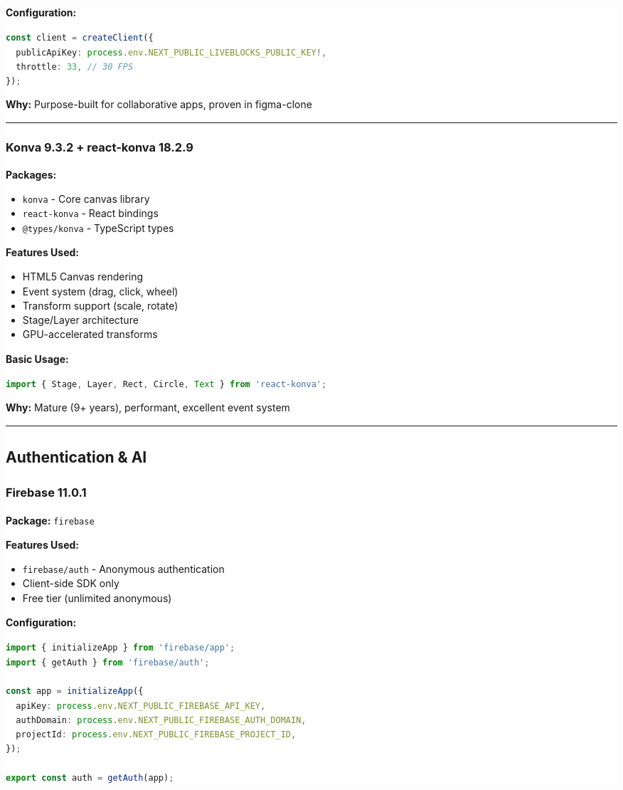 **Configuration:**
```typescript
const client = createClient({
  publicApiKey: process.env.NEXT_PUBLIC_LIVEBLOCKS_PUBLIC_KEY!,
  throttle: 33, // 30 FPS
});
```

**Why:** Purpose-built for collaborative apps, proven in figma-clone

---

### Konva 9.3.2 + react-konva 18.2.9
**Packages:**
- `konva` - Core canvas library
- `react-konva` - React bindings
- `@types/konva` - TypeScript types

**Features Used:**
- HTML5 Canvas rendering
- Event system (drag, click, wheel)
- Transform support (scale, rotate)
- Stage/Layer architecture
- GPU-accelerated transforms

**Basic Usage:**
```typescript
import { Stage, Layer, Rect, Circle, Text } from 'react-konva';
```

**Why:** Mature (9+ years), performant, excellent event system

---

## Authentication & AI

### Firebase 11.0.1
**Package:** `firebase`

**Features Used:**
- `firebase/auth` - Anonymous authentication
- Client-side SDK only
- Free tier (unlimited anonymous)

**Configuration:**
```typescript
import { initializeApp } from 'firebase/app';
import { getAuth } from 'firebase/auth';

const app = initializeApp({
  apiKey: process.env.NEXT_PUBLIC_FIREBASE_API_KEY,
  authDomain: process.env.NEXT_PUBLIC_FIREBASE_AUTH_DOMAIN,
  projectId: process.env.NEXT_PUBLIC_FIREBASE_PROJECT_ID,
});

export const auth = getAuth(app);
```
